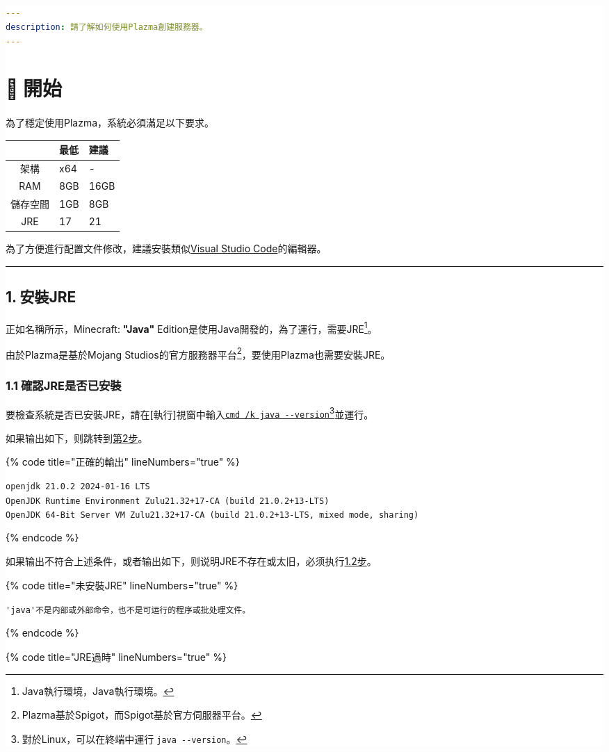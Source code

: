 ```yaml
---
description: 請了解如何使用Plazma創建服務器。
---
```


# 👟 開始

為了穩定使用Plazma，系統必須滿足以下要求。

|      | 最低  | 建議   |
| :--: | :-- | :--- |
|  架構  | x64 | -    |
|  RAM | 8GB | 16GB |
| 儲存空間 | 1GB | 8GB  |
|  JRE | 17  | 21   |

為了方便進行配置文件修改，建議安裝類似[Visual Studio Code](https://code.visualstudio.com/download)的編輯器。

***

## 1. 安裝JRE

正如名稱所示，Minecraft: **"Java"** Edition是使用Java開發的，為了運行，需要JRE[^1]。

由於Plazma是基於Mojang Studios的官方服務器平台[^2]，要使用Plazma也需要安裝JRE。

### 1.1 確認JRE是否已安裝

要檢查系統是否已安裝JRE，請在\[執行]視窗中輸入[`cmd /k java --version`](#user-content-fn-4)[^4]並運行。

如果输出如下，则跳转到[第2步](#id-2)。

{% code title="正確的輸出" lineNumbers="true" %}

```log
openjdk 21.0.2 2024-01-16 LTS
OpenJDK Runtime Environment Zulu21.32+17-CA (build 21.0.2+13-LTS)
OpenJDK 64-Bit Server VM Zulu21.32+17-CA (build 21.0.2+13-LTS, mixed mode, sharing)
```

{% endcode %}

如果输出不符合上述条件，或者输出如下，则说明JRE不存在或太旧，必须执行[1.2步](#id-1.2)。

{% code title="未安裝JRE" lineNumbers="true" %}

```log
'java'不是内部或外部命令，也不是可运行的程序或批处理文件。
```

{% endcode %}

{% code title="JRE過時" lineNumbers="true" %}


[^1]: Java執行環境，Java執行環境。
[^2]: Plazma基於Spigot，而Spigot基於官方伺服器平台。
[^3]: Windows鍵 + R
[^4]: 對於Linux，可以在終端中運行 `java --version`。
[^5]: JRE是一個開源項目，類似Minecraft伺服器平台，有多種類型。
[^6]: 通常被稱為**運行器**。
[^7]: 啟用"自動重新啟動"後，伺服器將自動重新啟動。 您可以輸入`Control + C`來結束。
[^8]: 不建議超過系統的一半。
[^9]: 最終用戶許可協議，最終使用者授權協議。 請查看[Minecraft官網](https://www.minecraft.net/ko-kr/usage-guidelines)以獲得詳細信息。
[^10]: Microsoft Corporation。
[^11]: 根據韓國遊戲產業促進法第32條第1項第9號，**韓國微軟**可以根據法律提出訴訟。
[^12]: 通用即插即用。 Plazma附帶的Purpur通過這項技術與路由器自動通信，僅在伺服器運行時打開埠，因此無需直接進行埠轉發。
[^13]: 如果沒有帳戶，可以使用Google或GitHub帳戶註冊Ngrok。